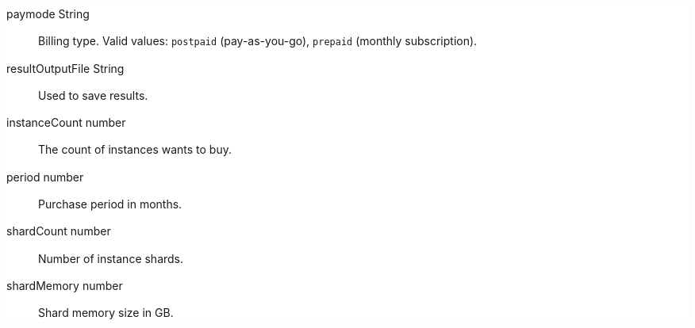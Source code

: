 <a data-swiftype-name="resource-property" data-swiftype-type="text" href="#paymode_java" style="color: inherit; text-decoration: inherit;">paymode</a>
</span>
        <span class="property-indicator"></span>
        <span class="property-type">String</span>
    </dt>
    <dd><p>Billing type. Valid values: <code>postpaid</code> (pay-as-you-go), <code>prepaid</code> (monthly subscription).</p>
</dd><dt class="property-optional"
            title="Optional">
        <span id="resultoutputfile_java">
<a data-swiftype-name="resource-property" data-swiftype-type="text" href="#resultoutputfile_java" style="color: inherit; text-decoration: inherit;">result<wbr>Output<wbr>File</a>
</span>
        <span class="property-indicator"></span>
        <span class="property-type">String</span>
    </dt>
    <dd><p>Used to save results.</p>
</dd></dl>
</pulumi-choosable>
</div>

<div>
<pulumi-choosable type="language" values="javascript,typescript">
<dl class="resources-properties"><dt class="property-required"
            title="Required">
        <span id="instancecount_nodejs">
<a data-swiftype-name="resource-property" data-swiftype-type="text" href="#instancecount_nodejs" style="color: inherit; text-decoration: inherit;">instance<wbr>Count</a>
</span>
        <span class="property-indicator"></span>
        <span class="property-type">number</span>
    </dt>
    <dd><p>The count of instances wants to buy.</p>
</dd><dt class="property-required"
            title="Required">
        <span id="period_nodejs">
<a data-swiftype-name="resource-property" data-swiftype-type="text" href="#period_nodejs" style="color: inherit; text-decoration: inherit;">period</a>
</span>
        <span class="property-indicator"></span>
        <span class="property-type">number</span>
    </dt>
    <dd><p>Purchase period in months.</p>
</dd><dt class="property-required"
            title="Required">
        <span id="shardcount_nodejs">
<a data-swiftype-name="resource-property" data-swiftype-type="text" href="#shardcount_nodejs" style="color: inherit; text-decoration: inherit;">shard<wbr>Count</a>
</span>
        <span class="property-indicator"></span>
        <span class="property-type">number</span>
    </dt>
    <dd><p>Number of instance shards.</p>
</dd><dt class="property-required"
            title="Required">
        <span id="shardmemory_nodejs">
<a data-swiftype-name="resource-property" data-swiftype-type="text" href="#shardmemory_nodejs" style="color: inherit; text-decoration: inherit;">shard<wbr>Memory</a>
</span>
        <span class="property-indicator"></span>
        <span class="property-type">number</span>
    </dt>
    <dd><p>Shard memory size in GB.</p>